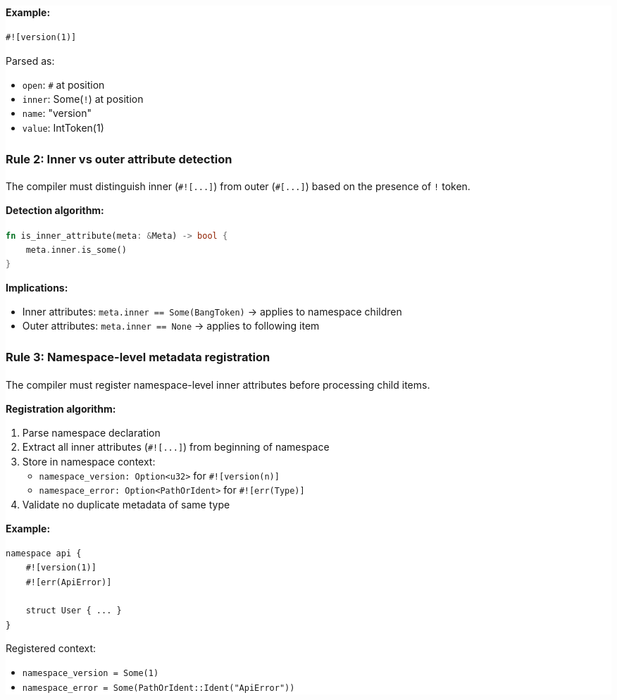 **Example:**

```kintsu
#![version(1)]
```

Parsed as:

- `open`: `#` at position
- `inner`: Some(`!`) at position
- `name`: "version"
- `value`: IntToken(1)

### Rule 2: Inner vs outer attribute detection

The compiler must distinguish inner (`#![...]`) from outer (`#[...]`) based on the presence of `!` token.

**Detection algorithm:**

```rust
fn is_inner_attribute(meta: &Meta) -> bool {
    meta.inner.is_some()
}
```

**Implications:**

- Inner attributes: `meta.inner == Some(BangToken)` → applies to namespace children
- Outer attributes: `meta.inner == None` → applies to following item

### Rule 3: Namespace-level metadata registration

The compiler must register namespace-level inner attributes before processing child items.

**Registration algorithm:**

1. Parse namespace declaration
2. Extract all inner attributes (`#![...]`) from beginning of namespace
3. Store in namespace context:
   - `namespace_version: Option<u32>` for `#![version(n)]`
   - `namespace_error: Option<PathOrIdent>` for `#![err(Type)]`
4. Validate no duplicate metadata of same type

**Example:**

```kintsu
namespace api {
    #![version(1)]
    #![err(ApiError)]

    struct User { ... }
}
```

Registered context:

- `namespace_version = Some(1)`
- `namespace_error = Some(PathOrIdent::Ident("ApiError"))`

